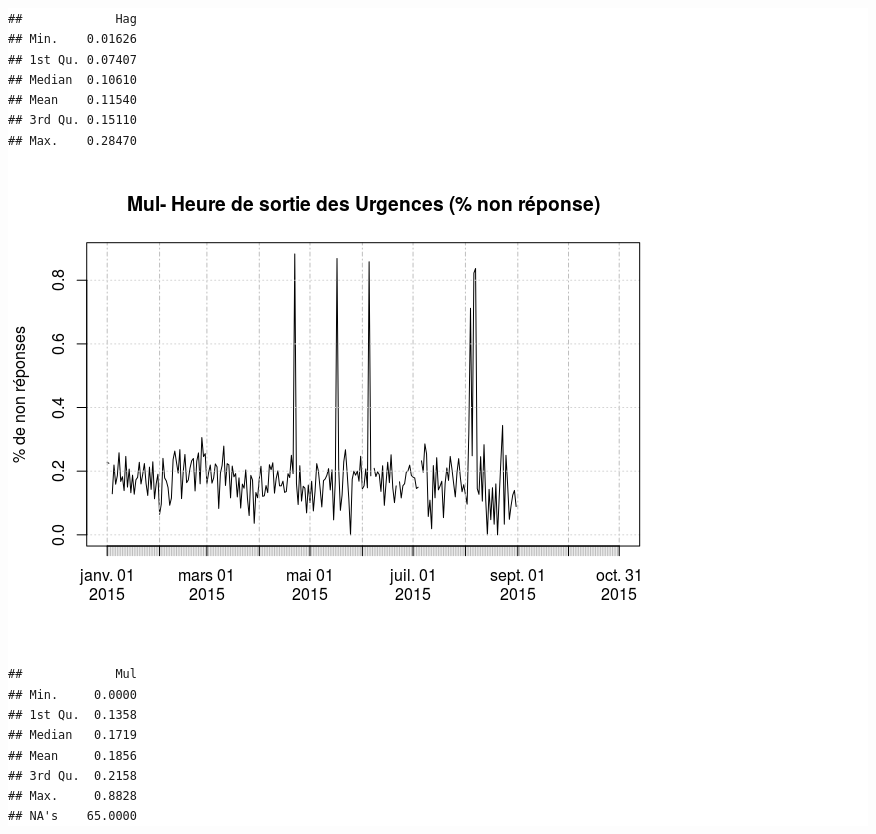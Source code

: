 ```
##             Hag
## Min.    0.01626
## 1st Qu. 0.07407
## Median  0.10610
## Mean    0.11540
## 3rd Qu. 0.15110
## Max.    0.28470
```

![](duree_passage_files/figure-html/unnamed-chunk-11-9.png) 

```
##             Mul
## Min.     0.0000
## 1st Qu.  0.1358
## Median   0.1719
## Mean     0.1856
## 3rd Qu.  0.2158
## Max.     0.8828
## NA's    65.0000
```
